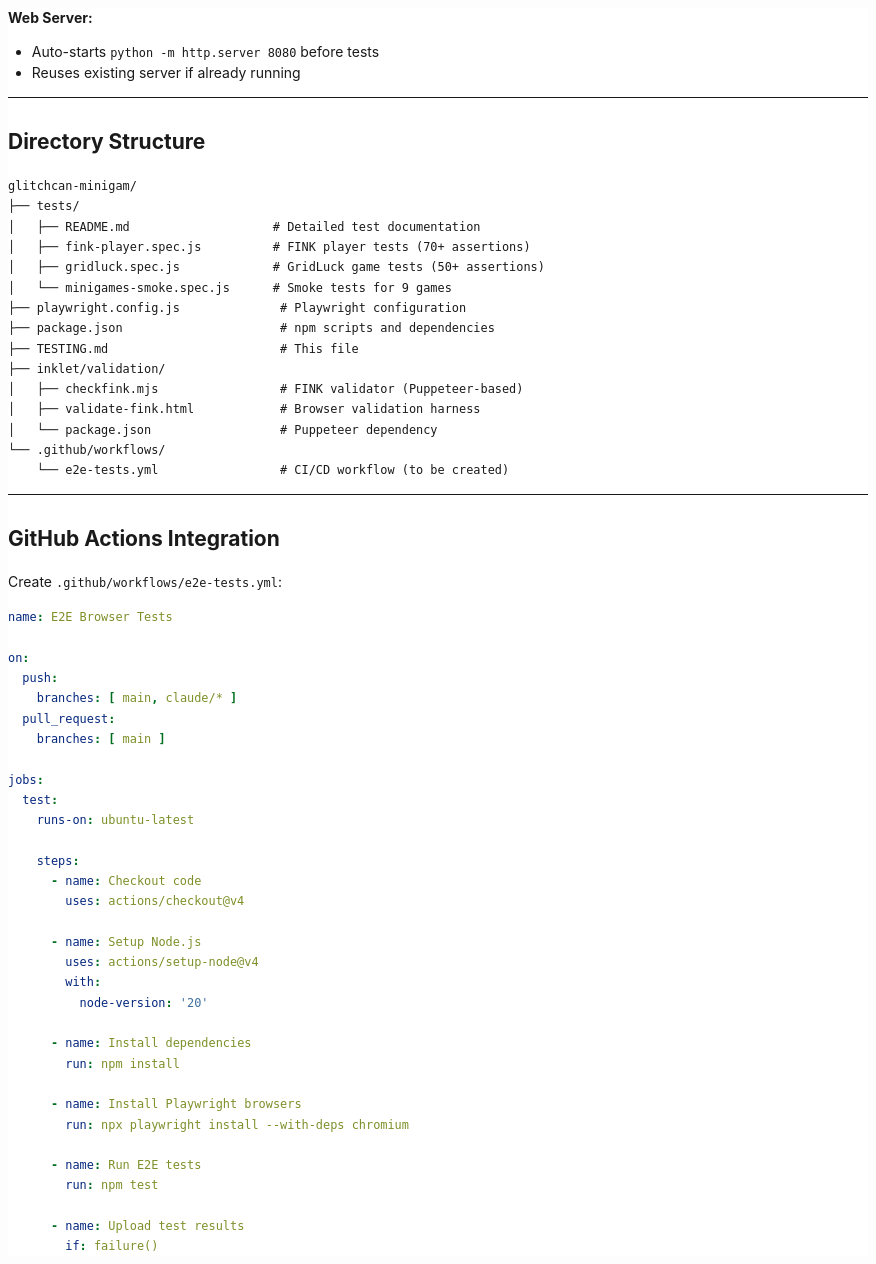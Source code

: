 **Web Server:**
- Auto-starts `python -m http.server 8080` before tests
- Reuses existing server if already running

---

## Directory Structure

```
glitchcan-minigam/
├── tests/
│   ├── README.md                    # Detailed test documentation
│   ├── fink-player.spec.js          # FINK player tests (70+ assertions)
│   ├── gridluck.spec.js             # GridLuck game tests (50+ assertions)
│   └── minigames-smoke.spec.js      # Smoke tests for 9 games
├── playwright.config.js              # Playwright configuration
├── package.json                      # npm scripts and dependencies
├── TESTING.md                        # This file
├── inklet/validation/
│   ├── checkfink.mjs                 # FINK validator (Puppeteer-based)
│   ├── validate-fink.html            # Browser validation harness
│   └── package.json                  # Puppeteer dependency
└── .github/workflows/
    └── e2e-tests.yml                 # CI/CD workflow (to be created)
```

---

## GitHub Actions Integration

Create `.github/workflows/e2e-tests.yml`:

```yaml
name: E2E Browser Tests

on:
  push:
    branches: [ main, claude/* ]
  pull_request:
    branches: [ main ]

jobs:
  test:
    runs-on: ubuntu-latest

    steps:
      - name: Checkout code
        uses: actions/checkout@v4

      - name: Setup Node.js
        uses: actions/setup-node@v4
        with:
          node-version: '20'

      - name: Install dependencies
        run: npm install

      - name: Install Playwright browsers
        run: npx playwright install --with-deps chromium

      - name: Run E2E tests
        run: npm test

      - name: Upload test results
        if: failure()
```